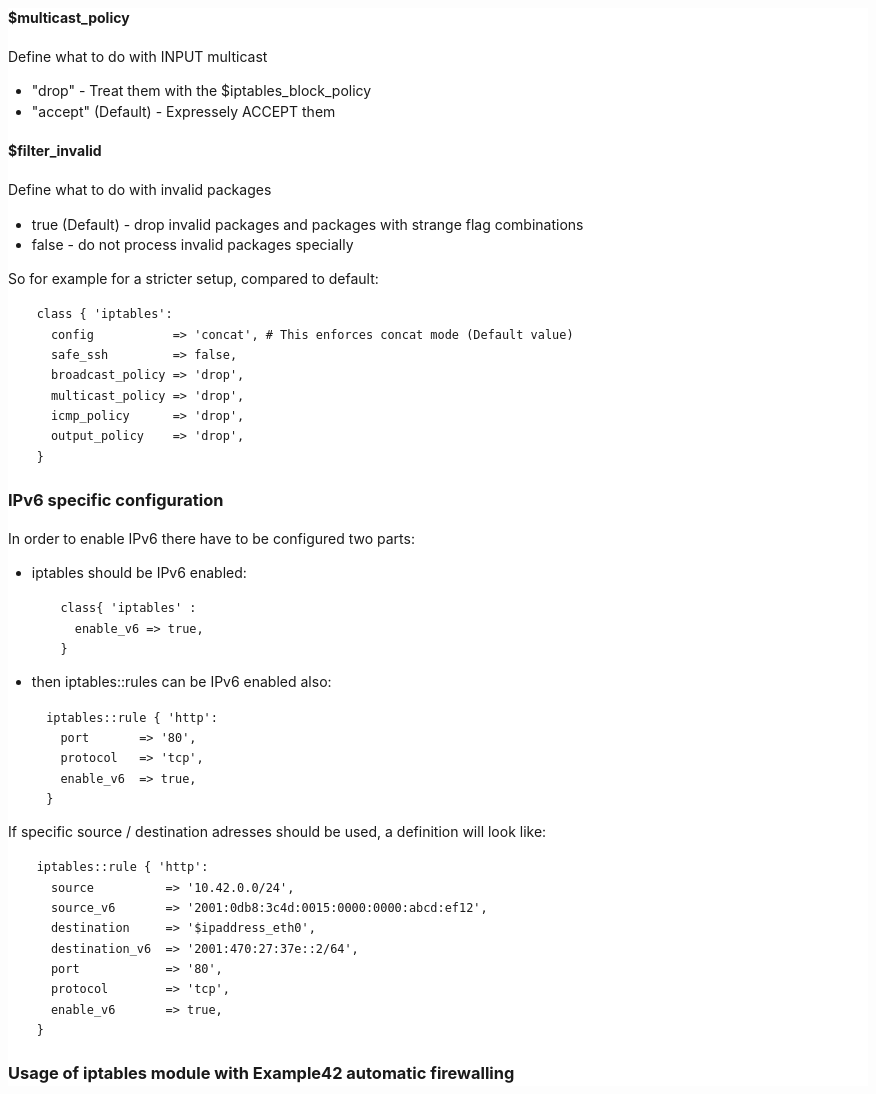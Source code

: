 #### $multicast_policy

Define what to do with INPUT multicast

* "drop" - Treat them with the $iptables_block_policy
* "accept" (Default) - Expressely ACCEPT them

#### $filter_invalid

Define what to do with invalid packages

* true (Default) - drop invalid packages and packages with strange flag combinations
* false - do not process invalid packages specially

So for example for a stricter setup, compared to default:

        class { 'iptables':
          config           => 'concat', # This enforces concat mode (Default value)
          safe_ssh         => false,
          broadcast_policy => 'drop',
          multicast_policy => 'drop',
          icmp_policy      => 'drop',
          output_policy    => 'drop',
        }

### IPv6 specific configuration
In order to enable IPv6 there have to be configured two parts:
- iptables should be IPv6 enabled:

          class{ 'iptables' :
            enable_v6 => true,
          }

- then iptables::rules can be IPv6 enabled also:

        iptables::rule { 'http': 
          port       => '80',
          protocol   => 'tcp',
          enable_v6  => true,
        }
        
If specific source / destination adresses should be used, a definition will look like: 

        iptables::rule { 'http':
          source          => '10.42.0.0/24',
          source_v6       => '2001:0db8:3c4d:0015:0000:0000:abcd:ef12',
          destination     => '$ipaddress_eth0',
          destination_v6  => '2001:470:27:37e::2/64', 
          port            => '80',
          protocol        => 'tcp',
          enable_v6       => true,
        }

### Usage of iptables module with Example42 automatic firewalling 
